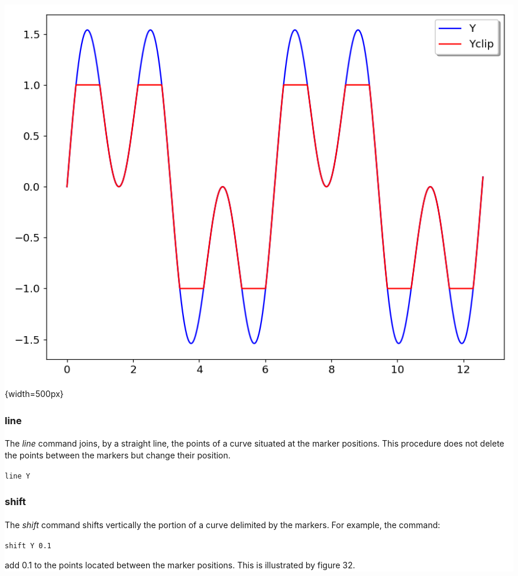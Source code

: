 ![Figure 31 - Clip example](img/clipy.png){width=500px}


### line
The *line* command joins, by a straight line, the points of a curve situated at the marker positions. This procedure does not delete the points between the markers but change their position.
```
line Y
```


### shift
The *shift* command shifts vertically the portion of a curve delimited by the markers. For example, the command:
```
shift Y 0.1
```
add 0.1 to the points located between the marker positions. This is illustrated by figure 32.
